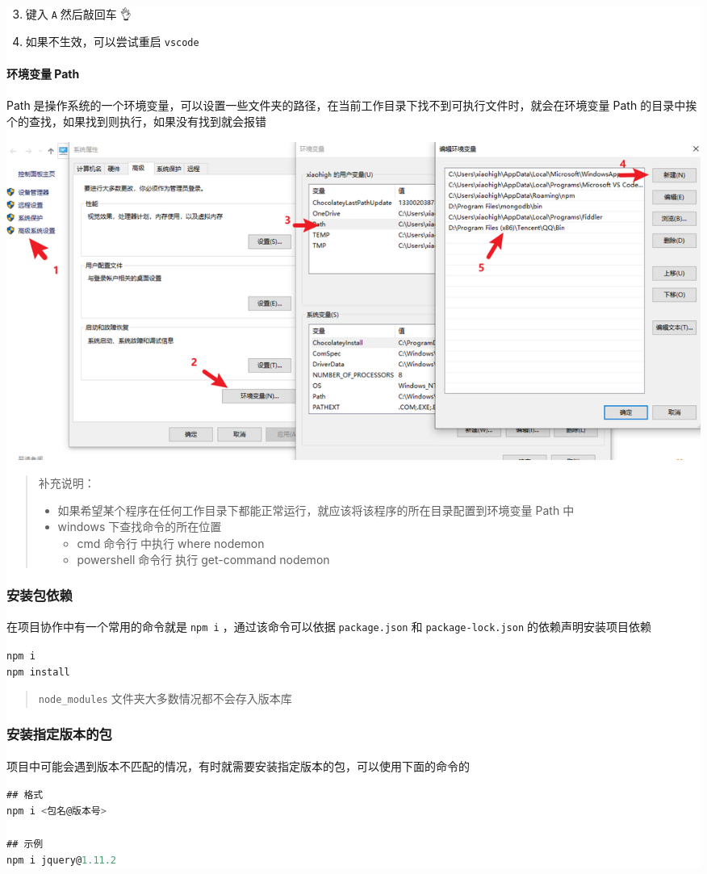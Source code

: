 3. 键入 `A` 然后敲回车 👌

4. 如果不生效，可以尝试重启 `vscode`

#### 环境变量 Path

Path 是操作系统的一个环境变量，可以设置一些文件夹的路径，在当前工作目录下找不到可执行文件时，就会在环境变量 Path 的目录中挨个的查找，如果找到则执行，如果没有找到就会报错

![image-20230418215732997](./assets/image-20230418215732997.png)

> 补充说明：
>
> - 如果希望某个程序在任何工作目录下都能正常运行，就应该将该程序的所在目录配置到环境变量 Path 中
> - windows 下查找命令的所在位置
>   - cmd 命令行 中执行 where nodemon
>   - powershell 命令行 执行 get-command nodemon

### 安装包依赖

在项目协作中有一个常用的命令就是 `npm i` ，通过该命令可以依据 `package.json` 和 `package-lock.json` 的依赖声明安装项目依赖

```js
npm i
npm install
```

> `node_modules` 文件夹大多数情况都不会存入版本库

### 安装指定版本的包

项目中可能会遇到版本不匹配的情况，有时就需要安装指定版本的包，可以使用下面的命令的

```js
## 格式
npm i <包名@版本号>
    
## 示例
npm i jquery@1.11.2
```
